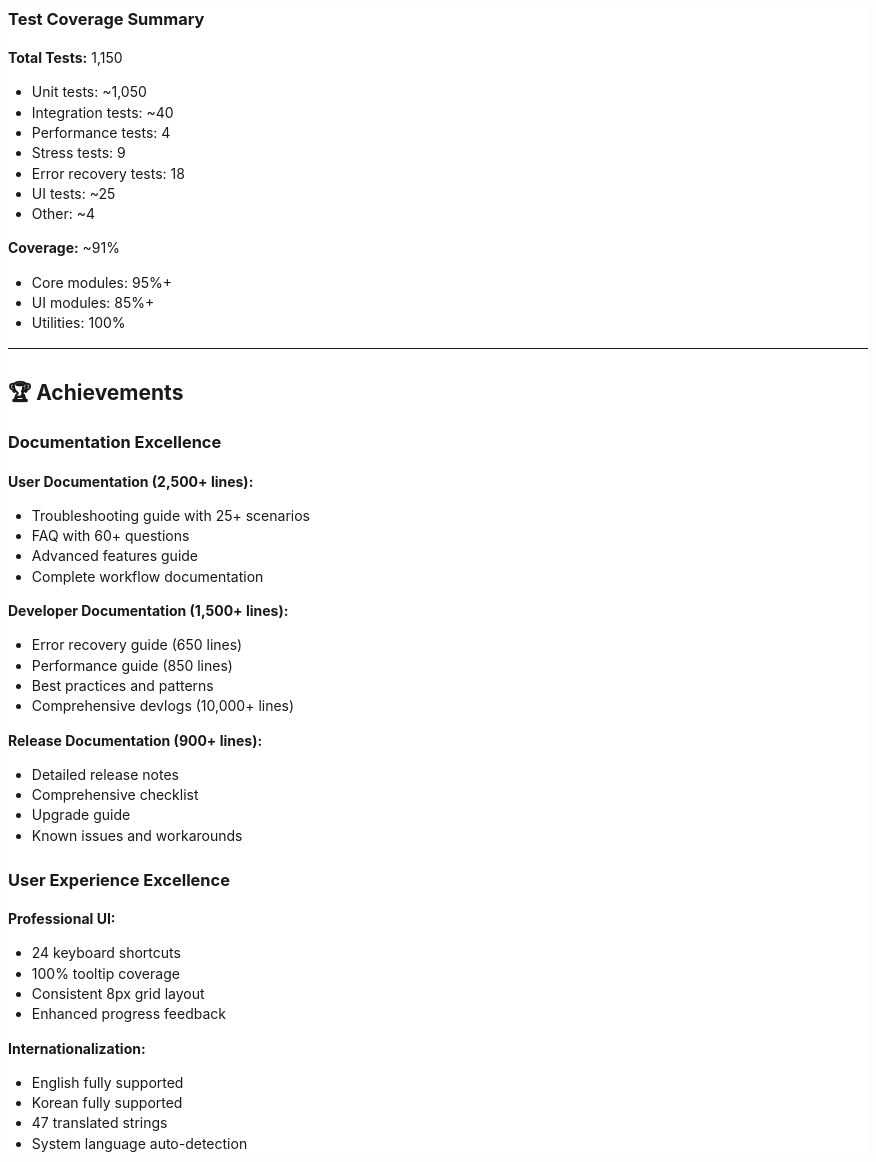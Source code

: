 ### Test Coverage Summary

**Total Tests:** 1,150
- Unit tests: ~1,050
- Integration tests: ~40
- Performance tests: 4
- Stress tests: 9
- Error recovery tests: 18
- UI tests: ~25
- Other: ~4

**Coverage:** ~91%
- Core modules: 95%+
- UI modules: 85%+
- Utilities: 100%

---

## 🏆 Achievements

### Documentation Excellence

**User Documentation (2,500+ lines):**
- Troubleshooting guide with 25+ scenarios
- FAQ with 60+ questions
- Advanced features guide
- Complete workflow documentation

**Developer Documentation (1,500+ lines):**
- Error recovery guide (650 lines)
- Performance guide (850 lines)
- Best practices and patterns
- Comprehensive devlogs (10,000+ lines)

**Release Documentation (900+ lines):**
- Detailed release notes
- Comprehensive checklist
- Upgrade guide
- Known issues and workarounds

### User Experience Excellence

**Professional UI:**
- 24 keyboard shortcuts
- 100% tooltip coverage
- Consistent 8px grid layout
- Enhanced progress feedback

**Internationalization:**
- English fully supported
- Korean fully supported
- 47 translated strings
- System language auto-detection
